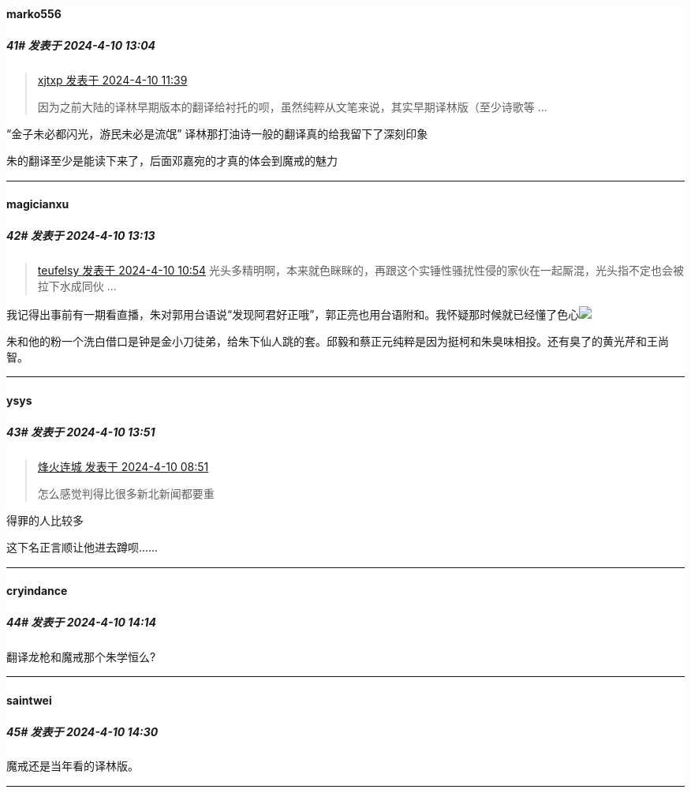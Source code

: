 ####  marko556  
##### 41#       发表于 2024-4-10 13:04

<blockquote><a href="httphttps://bbs.saraba1st.com/2b/forum.php?mod=redirect&amp;goto=findpost&amp;pid=64545243&amp;ptid=2179253" target="_blank">xjtxp 发表于 2024-4-10 11:39</a>

因为之前大陆的译林早期版本的翻译给衬托的呗，虽然纯粹从文笔来说，其实早期译林版（至少诗歌等 ...</blockquote>
“金子未必都闪光，游民未必是流氓” 译林那打油诗一般的翻译真的给我留下了深刻印象

朱的翻译至少是能读下来了，后面邓嘉宛的才真的体会到魔戒的魅力


*****

####  magicianxu  
##### 42#       发表于 2024-4-10 13:13

<blockquote><a href="httphttps://bbs.saraba1st.com/2b/forum.php?mod=redirect&amp;goto=findpost&amp;pid=64544566&amp;ptid=2179253" target="_blank">teufelsy 发表于 2024-4-10 10:54</a>
光头多精明啊，本来就色眯眯的，再跟这个实锤性骚扰性侵的家伙在一起厮混，光头指不定也会被拉下水成同伙 ...</blockquote>
我记得出事前有一期看直播，朱对郭用台语说“发现阿君好正哦”，郭正亮也用台语附和。我怀疑那时候就已经懂了色心<img src="https://static.saraba1st.com/image/smiley/face2017/001.png" referrerpolicy="no-referrer">

朱和他的粉一个洗白借口是钟是金小刀徒弟，给朱下仙人跳的套。邱毅和蔡正元纯粹是因为挺柯和朱臭味相投。还有臭了的黄光芹和王尚智。


*****

####  ysys  
##### 43#       发表于 2024-4-10 13:51

<blockquote><a href="httphttps://bbs.saraba1st.com/2b/forum.php?mod=redirect&amp;goto=findpost&amp;pid=64542948&amp;ptid=2179253" target="_blank">烽火连城 发表于 2024-4-10 08:51</a>

怎么感觉判得比很多新北新闻都要重</blockquote>
得罪的人比较多

这下名正言顺让他进去蹲呗……


*****

####  cryindance  
##### 44#       发表于 2024-4-10 14:14

翻译龙枪和魔戒那个朱学恒么?


*****

####  saintwei  
##### 45#       发表于 2024-4-10 14:30

魔戒还是当年看的译林版。


*****
